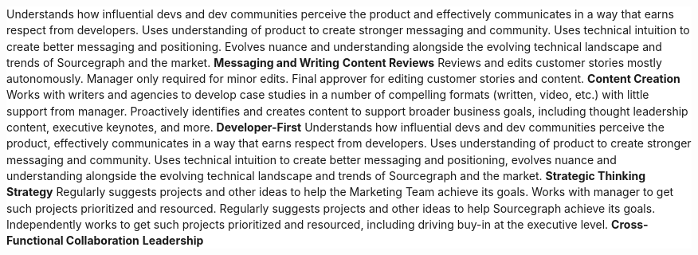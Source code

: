    <td>Understands how influential devs and dev communities perceive the product and effectively communicates in a way that earns respect from developers. Uses understanding of product to create stronger messaging and community.
   </td>
   <td>Uses technical intuition to create better messaging and positioning. Evolves nuance and understanding alongside the evolving technical landscape and trends of Sourcegraph and the market.
   </td>
  </tr>
  <tr>
   <td colspan="3" ><strong>Messaging and Writing</strong>
   </td>
  </tr>
  <tr>
   <td><strong>Content Reviews</strong>
   </td>
   <td>Reviews and edits customer stories mostly autonomously. Manager only required for minor edits.
   </td>
   <td>Final approver for editing customer stories and content.
   </td>
  </tr>
  <tr>
   <td><strong>Content Creation</strong>
   </td>
   <td>Works with writers and agencies to develop case studies in a number of compelling formats (written, video, etc.) with little support from manager.
   </td>
   <td>Proactively identifies and creates content to support broader business goals, including thought leadership content, executive keynotes, and more.
   </td>
  </tr>
  <tr>
   <td><strong>Developer-First</strong>
   </td>
   <td>Understands how influential devs and dev communities perceive the product, effectively communicates in a way that earns respect from developers. Uses understanding of product to create stronger messaging and community.
   </td>
   <td>Uses technical intuition to create better messaging and positioning, evolves nuance and understanding alongside the evolving technical landscape and trends of Sourcegraph and the market.
   </td>
  </tr>
  <tr>
   <td colspan="3" ><strong>Strategic Thinking</strong>
   </td>
  </tr>
  <tr>
   <td><strong>Strategy</strong>
   </td>
   <td>Regularly suggests projects and other ideas to help the Marketing Team achieve its goals. Works with manager to get such projects prioritized and resourced.
   </td>
   <td>Regularly suggests projects and other ideas to help Sourcegraph achieve its goals. Independently works to get such projects prioritized and resourced, including driving buy-in at the executive level.
   </td>
  </tr>
  <tr>
   <td colspan="3" ><strong>Cross-Functional Collaboration</strong>
   </td>
  </tr>
  <tr>
   <td><strong>Leadership</strong>
   </td>